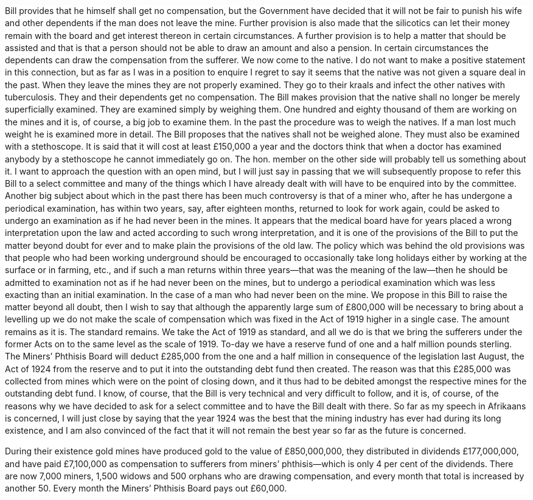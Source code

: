 Bill provides that he himself shall get no compensation, but the Government have decided that it will not be fair to punish his wife and other dependents if the man does not leave the mine. Further provision is also made that the silicotics can let their money remain with the board and get interest thereon in certain circumstances. A further provision is to help a matter that should be assisted and that is that a person should not be able to draw an amount and also a pension. In certain circumstances the dependents can draw the <span class="col_1457-1458" refersTo="page_0809"/>compensation from the sufferer. We now come to the native. I do not want to make a positive statement in this connection, but as far as I was in a position to enquire I regret to say it seems that the native was not given a square deal in the past. When they leave the mines they are not properly examined. They go to their kraals and infect the other natives with tuberculosis. They and their dependents get no compensation. The Bill makes provision that the native shall no longer be merely superficially examined. They are examined simply by weighing them. One hundred and eighty thousand of them are working on the mines and it is, of course, a big job to examine them. In the past the procedure was to weigh the natives. If a man lost much weight he is examined more in detail. The Bill proposes that the natives shall not be weighed alone. They must also be examined with a stethoscope. It is said that it will cost at least £150,000 a year and the doctors think that when a doctor has examined anybody by a stethoscope he cannot immediately go on. The hon. member on the other side will probably tell us something about it. I want to approach the question with an open mind, but I will just say in passing that we will subsequently propose to refer this Bill to a select committee and many of the things which I have already dealt with will have to be enquired into by the committee. Another big subject about which in the past there has been much controversy is that of a miner who, after he has undergone a periodical examination, has within two years, say, after eighteen months, returned to look for work again, could be asked to undergo an examination as if he had never been in the mines. It appears that the medical board have for years placed a wrong interpretation upon the law and acted according to such wrong interpretation, and it is one of the provisions of the Bill to put the matter beyond doubt for ever and to make plain the provisions of the old law. The policy which was behind the old provisions was that people who had been working underground should be encouraged to occasionally take long holidays either by working at the surface or in farming, etc., and if such a man returns within three years&#x2014;that was the meaning of the law&#x2014;then he should be admitted to examination not as if he had never been on the mines, but to undergo a periodical examination which was less exacting than an initial examination. In the case of a man who had never been on the mine. We propose in this Bill to raise the matter beyond all doubt, then I wish to say that although the apparently large sum of £800,000 will be necessary to bring about a levelling up we do not make the scale of compensation which was fixed in the Act of 1919 higher in a single case. The amount remains as it is. The standard remains. We take the Act of 1919 as standard, and all we do is that we bring the sufferers under the former Acts on to the same level as the scale of 1919. To-day we have a reserve fund of one and a half million pounds sterling. The Miners&#x2019; Phthisis Board will deduct £285,000 from the one and a half million in consequence of the legislation last August, the Act of 1924 from the reserve and to put it into the outstanding debt fund then created. The reason was that this £285,000 was collected from mines which were on the point of closing down, and it thus had to be debited amongst the respective mines for the outstanding debt fund. I know, of course, that the Bill is very technical and very difficult to follow, and it is, of course, of the reasons why we have decided to ask for a select committee and to have the Bill dealt with there. So far as my speech in Afrikaans is concerned, I will just close by saying that the year 1924 was the best that the mining industry has ever had during its long existence, and I am also convinced of the fact that it will not remain the best year so far as the future is concerned.</p>

<p>During their existence gold mines have produced gold to the value of £850,000,000, they distributed in dividends £177,000,000, and have paid £7,100,000 as compensation to sufferers from miners&#x2019; phthisis&#x2014;which is only 4 per cent of the dividends. There are now 7,000 miners, 1,500 widows and 500 orphans who are drawing compensation, and every month that total is increased by another 50. Every month the Miners&#x2019; Phthisis Board pays out £60,000.</p>
